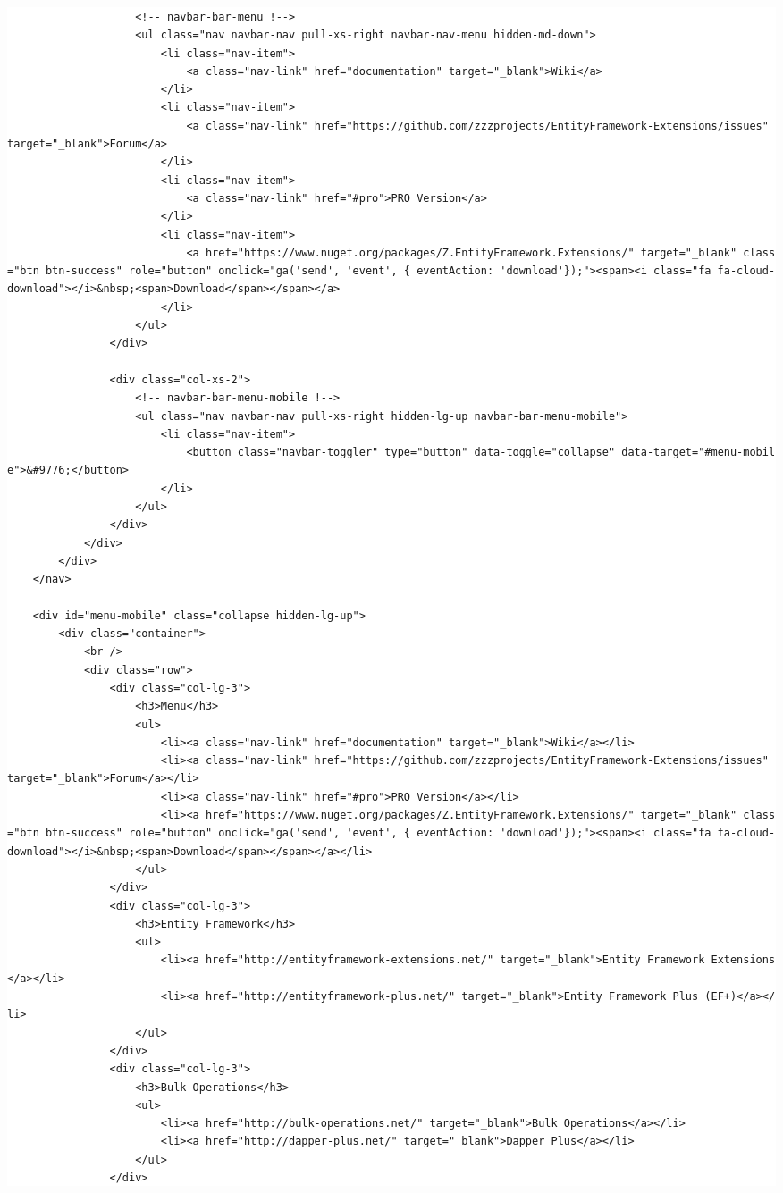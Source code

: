 						<!-- navbar-bar-menu !-->
						<ul class="nav navbar-nav pull-xs-right navbar-nav-menu hidden-md-down">
							<li class="nav-item">
								<a class="nav-link" href="documentation" target="_blank">Wiki</a>
							</li>
							<li class="nav-item">
								<a class="nav-link" href="https://github.com/zzzprojects/EntityFramework-Extensions/issues" target="_blank">Forum</a>
							</li>
							<li class="nav-item">
								<a class="nav-link" href="#pro">PRO Version</a>
							</li>
							<li class="nav-item">
								<a href="https://www.nuget.org/packages/Z.EntityFramework.Extensions/" target="_blank" class="btn btn-success" role="button" onclick="ga('send', 'event', { eventAction: 'download'});"><span><i class="fa fa-cloud-download"></i>&nbsp;<span>Download</span></span></a>
							</li>
						</ul>
					</div>
					
					<div class="col-xs-2">
						<!-- navbar-bar-menu-mobile !-->
						<ul class="nav navbar-nav pull-xs-right hidden-lg-up navbar-bar-menu-mobile">
							<li class="nav-item">
								<button class="navbar-toggler" type="button" data-toggle="collapse" data-target="#menu-mobile">&#9776;</button>
							</li>
						</ul>
					</div>
				</div>
			</div>
		</nav>
		
		<div id="menu-mobile" class="collapse hidden-lg-up">
			<div class="container">
				<br />
				<div class="row">
					<div class="col-lg-3">			
						<h3>Menu</h3>
						<ul>
							<li><a class="nav-link" href="documentation" target="_blank">Wiki</a></li>
							<li><a class="nav-link" href="https://github.com/zzzprojects/EntityFramework-Extensions/issues" target="_blank">Forum</a></li>
							<li><a class="nav-link" href="#pro">PRO Version</a></li>
							<li><a href="https://www.nuget.org/packages/Z.EntityFramework.Extensions/" target="_blank" class="btn btn-success" role="button" onclick="ga('send', 'event', { eventAction: 'download'});"><span><i class="fa fa-cloud-download"></i>&nbsp;<span>Download</span></span></a></li>
						</ul>
					</div>
					<div class="col-lg-3">
						<h3>Entity Framework</h3>
						<ul>
							<li><a href="http://entityframework-extensions.net/" target="_blank">Entity Framework Extensions</a></li>
							<li><a href="http://entityframework-plus.net/" target="_blank">Entity Framework Plus (EF+)</a></li>
						</ul>
					</div>
					<div class="col-lg-3">
						<h3>Bulk Operations</h3>
						<ul>
							<li><a href="http://bulk-operations.net/" target="_blank">Bulk Operations</a></li>
							<li><a href="http://dapper-plus.net/" target="_blank">Dapper Plus</a></li>
						</ul>
					</div>